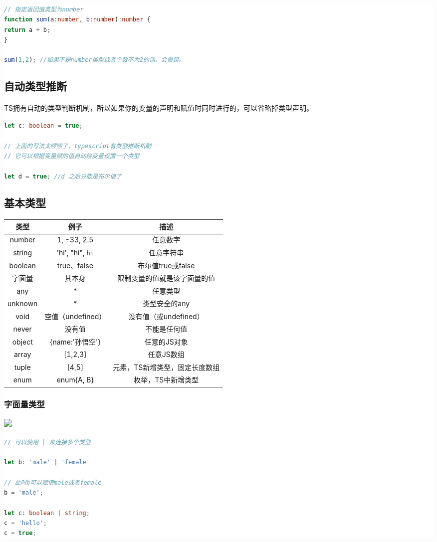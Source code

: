  ```ts
// 指定返回值类型为number
function sum(a:number, b:number):number {
 return a + b;
}

sum(1,2); //如果不是number类型或者个数不为2的话，会报错。
 ```

 

 ## 自动类型推断

TS拥有自动的类型判断机制，所以如果你的变量的声明和赋值时同时进行的，可以省略掉类型声明。

```ts
let c: boolean = true;

// 上面的写法太啰嗦了，typescript有类型推断机制
// 它可以根据变量赋的值自动给变量设置一个类型

let d = true; //d 之后只能是布尔值了
```

## 基本类型
|  类型   |       例子        |              描述              |
| :-----: | :---------------: | :----------------------------: |
| number  |    1, -33, 2.5    |            任意数字            |
| string  | 'hi', "hi", `hi`  |           任意字符串           |
| boolean |    true、false    |       布尔值true或false        |
| 字面量  |      其本身       |  限制变量的值就是该字面量的值  |
|   any   |         *         |            任意类型            |
| unknown |         *         |         类型安全的any          |
|  void   | 空值（undefined） |     没有值（或undefined）      |
|  never  |      没有值       |          不能是任何值          |
| object  |  {name:'孙悟空'}  |          任意的JS对象          |
|  array  |      [1,2,3]      |           任意JS数组           |
|  tuple  |       [4,5]       | 元素，TS新增类型，固定长度数组 |
|  enum   |    enum{A, B}     |       枚举，TS中新增类型       |

### 字面量类型

 ![](https://gitee.com/zyxbj/image-warehouse/raw/master/pics/20211204222628.png)
```ts
// 可以使用 | 来连接多个类型

let b: 'male' | 'female'
  
// 此时b可以赋值male或者female
b = 'male';

let c: boolean | string;
c = 'hello';
c = true;
```
